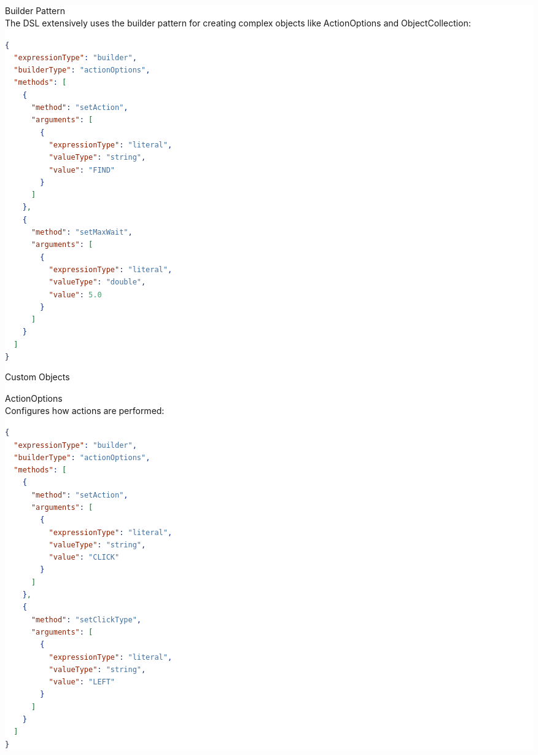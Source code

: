 Builder Pattern  
The DSL extensively uses the builder pattern for creating complex objects like ActionOptions and ObjectCollection:
```json
{
  "expressionType": "builder",
  "builderType": "actionOptions",
  "methods": [
    {
      "method": "setAction",
      "arguments": [
        {
          "expressionType": "literal",
          "valueType": "string",
          "value": "FIND"
        }
      ]
    },
    {
      "method": "setMaxWait",
      "arguments": [
        {
          "expressionType": "literal",
          "valueType": "double",
          "value": 5.0
        }
      ]
    }
  ]
}
```

Custom Objects  

ActionOptions  
Configures how actions are performed:
```json
{
  "expressionType": "builder",
  "builderType": "actionOptions",
  "methods": [
    {
      "method": "setAction",
      "arguments": [
        {
          "expressionType": "literal",
          "valueType": "string",
          "value": "CLICK"
        }
      ]
    },
    {
      "method": "setClickType",
      "arguments": [
        {
          "expressionType": "literal",
          "valueType": "string",
          "value": "LEFT"
        }
      ]
    }
  ]
}
```

